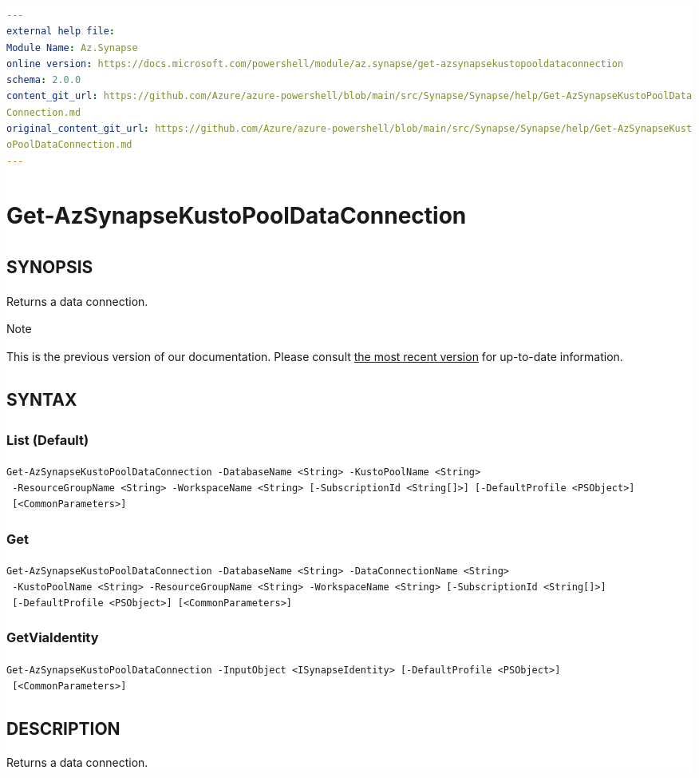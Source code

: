 ```yaml
---
external help file: 
Module Name: Az.Synapse
online version: https://docs.microsoft.com/powershell/module/az.synapse/get-azsynapsekustopooldataconnection
schema: 2.0.0
content_git_url: https://github.com/Azure/azure-powershell/blob/main/src/Synapse/Synapse/help/Get-AzSynapseKustoPoolDataConnection.md
original_content_git_url: https://github.com/Azure/azure-powershell/blob/main/src/Synapse/Synapse/help/Get-AzSynapseKustoPoolDataConnection.md
---
```


# Get-AzSynapseKustoPoolDataConnection

## SYNOPSIS
Returns a data connection.

> [!NOTE]
>This is the previous version of our documentation. Please consult [the most recent version](/powershell/module/az.synapse/get-azsynapsekustopooldataconnection) for up-to-date information.

## SYNTAX

### List (Default)
```
Get-AzSynapseKustoPoolDataConnection -DatabaseName <String> -KustoPoolName <String>
 -ResourceGroupName <String> -WorkspaceName <String> [-SubscriptionId <String[]>] [-DefaultProfile <PSObject>]
 [<CommonParameters>]
```

### Get
```
Get-AzSynapseKustoPoolDataConnection -DatabaseName <String> -DataConnectionName <String>
 -KustoPoolName <String> -ResourceGroupName <String> -WorkspaceName <String> [-SubscriptionId <String[]>]
 [-DefaultProfile <PSObject>] [<CommonParameters>]
```

### GetViaIdentity
```
Get-AzSynapseKustoPoolDataConnection -InputObject <ISynapseIdentity> [-DefaultProfile <PSObject>]
 [<CommonParameters>]
```

## DESCRIPTION
Returns a data connection.
